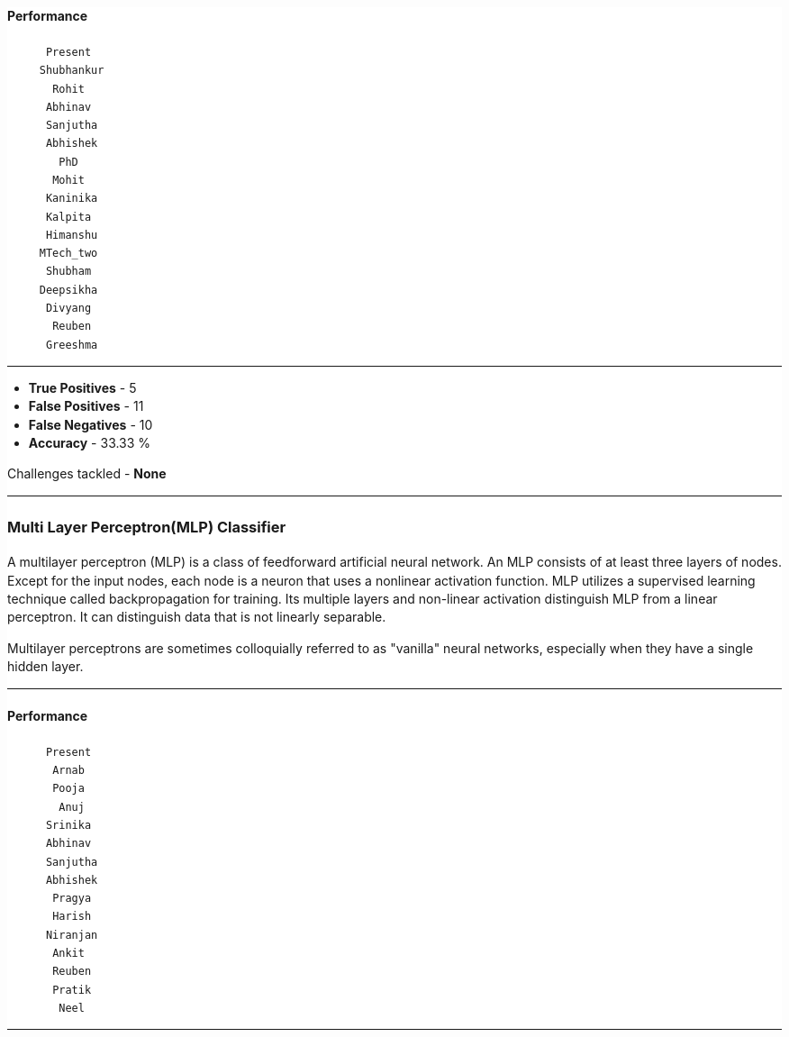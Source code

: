 
#### Performance

```
      Present       
     Shubhankur     
       Rohit        
      Abhinav       
      Sanjutha      
      Abhishek      
        PhD         
       Mohit        
      Kaninika      
      Kalpita       
      Himanshu      
     MTech_two      
      Shubham       
     Deepsikha      
      Divyang       
       Reuben       
      Greeshma   
```

---

* **True Positives** - 5
* **False Positives** - 11
* **False Negatives** - 10
* **Accuracy** - 33.33 %

Challenges tackled - **None**

---

### Multi Layer Perceptron(MLP) Classifier

A multilayer perceptron (MLP) is a class of feedforward artificial neural network. An MLP consists of at least three layers of nodes. Except for the input nodes, each node is a neuron that uses a nonlinear activation function. MLP utilizes a supervised learning technique called backpropagation for training. Its multiple layers and non-linear activation distinguish MLP from a linear perceptron. It can distinguish data that is not linearly separable.

Multilayer perceptrons are sometimes colloquially referred to as "vanilla" neural networks, especially when they have a single hidden layer.

---

#### Performance

```
      Present       
       Arnab        
       Pooja        
        Anuj        
      Srinika       
      Abhinav       
      Sanjutha      
      Abhishek      
       Pragya       
       Harish       
      Niranjan      
       Ankit        
       Reuben       
       Pratik       
        Neel  
```

---